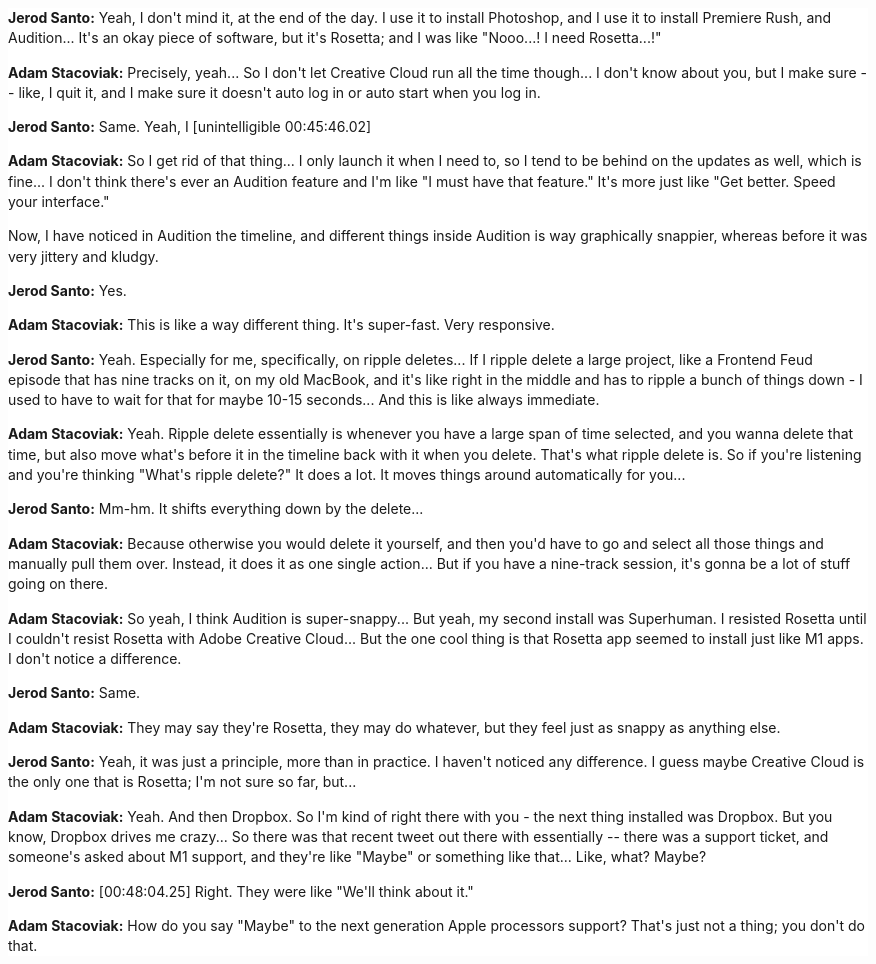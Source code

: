 **Jerod Santo:** Yeah, I don't mind it, at the end of the day. I use it to install Photoshop, and I use it to install Premiere Rush, and Audition... It's an okay piece of software, but it's Rosetta; and I was like "Nooo...! I need Rosetta...!"

**Adam Stacoviak:** Precisely, yeah... So I don't let Creative Cloud run all the time though... I don't know about you, but I make sure -- like, I quit it, and I make sure it doesn't auto log in or auto start when you log in.

**Jerod Santo:** Same. Yeah, I \[unintelligible 00:45:46.02\]

**Adam Stacoviak:** So I get rid of that thing... I only launch it when I need to, so I tend to be behind on the updates as well, which is fine... I don't think there's ever an Audition feature and I'm like "I must have that feature." It's more just like "Get better. Speed your interface."

Now, I have noticed in Audition the timeline, and different things inside Audition is way graphically snappier, whereas before it was very jittery and kludgy.

**Jerod Santo:** Yes.

**Adam Stacoviak:** This is like a way different thing. It's super-fast. Very responsive.

**Jerod Santo:** Yeah. Especially for me, specifically, on ripple deletes... If I ripple delete a large project, like a Frontend Feud episode that has nine tracks on it, on my old MacBook, and it's like right in the middle and has to ripple a bunch of things down - I used to have to wait for that for maybe 10-15 seconds... And this is like always immediate.

**Adam Stacoviak:** Yeah. Ripple delete essentially is whenever you have a large span of time selected, and you wanna delete that time, but also move what's before it in the timeline back with it when you delete. That's what ripple delete is. So if you're listening and you're thinking "What's ripple delete?" It does a lot. It moves things around automatically for you...

**Jerod Santo:** Mm-hm. It shifts everything down by the delete...

**Adam Stacoviak:** Because otherwise you would delete it yourself, and then you'd have to go and select all those things and manually pull them over. Instead, it does it as one single action... But if you have a nine-track session, it's gonna be a lot of stuff going on there.

**Adam Stacoviak:** So yeah, I think Audition is super-snappy... But yeah, my second install was Superhuman. I resisted Rosetta until I couldn't resist Rosetta with Adobe Creative Cloud... But the one cool thing is that Rosetta app seemed to install just like M1 apps. I don't notice a difference.

**Jerod Santo:** Same.

**Adam Stacoviak:** They may say they're Rosetta, they may do whatever, but they feel just as snappy as anything else.

**Jerod Santo:** Yeah, it was just a principle, more than in practice. I haven't noticed any difference. I guess maybe Creative Cloud is the only one that is Rosetta; I'm not sure so far, but...

**Adam Stacoviak:** Yeah. And then Dropbox. So I'm kind of right there with you - the next thing installed was Dropbox. But you know, Dropbox drives me crazy... So there was that recent tweet out there with essentially -- there was a support ticket, and someone's asked about M1 support, and they're like "Maybe" or something like that... Like, what? Maybe?

**Jerod Santo:** \[00:48:04.25\] Right. They were like "We'll think about it."

**Adam Stacoviak:** How do you say "Maybe" to the next generation Apple processors support? That's just not a thing; you don't do that.
